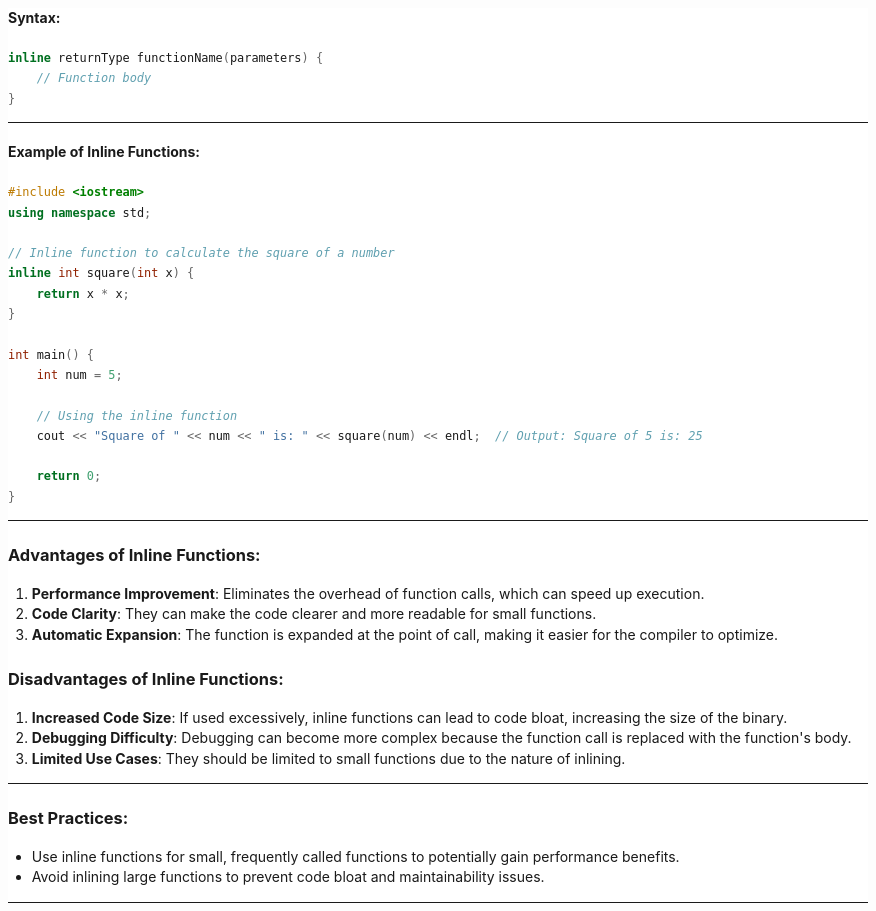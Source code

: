 
#### **Syntax**:
```cpp
inline returnType functionName(parameters) {
    // Function body
}
```

---

#### **Example of Inline Functions**:
```cpp
#include <iostream>
using namespace std;

// Inline function to calculate the square of a number
inline int square(int x) {
    return x * x;
}

int main() {
    int num = 5;

    // Using the inline function
    cout << "Square of " << num << " is: " << square(num) << endl;  // Output: Square of 5 is: 25

    return 0;
}
```

---

### **Advantages of Inline Functions**:
1. **Performance Improvement**: Eliminates the overhead of function calls, which can speed up execution.
2. **Code Clarity**: They can make the code clearer and more readable for small functions.
3. **Automatic Expansion**: The function is expanded at the point of call, making it easier for the compiler to optimize.

### **Disadvantages of Inline Functions**:
1. **Increased Code Size**: If used excessively, inline functions can lead to code bloat, increasing the size of the binary.
2. **Debugging Difficulty**: Debugging can become more complex because the function call is replaced with the function's body.
3. **Limited Use Cases**: They should be limited to small functions due to the nature of inlining.

---

### **Best Practices**:
- Use inline functions for small, frequently called functions to potentially gain performance benefits.
- Avoid inlining large functions to prevent code bloat and maintainability issues.

---